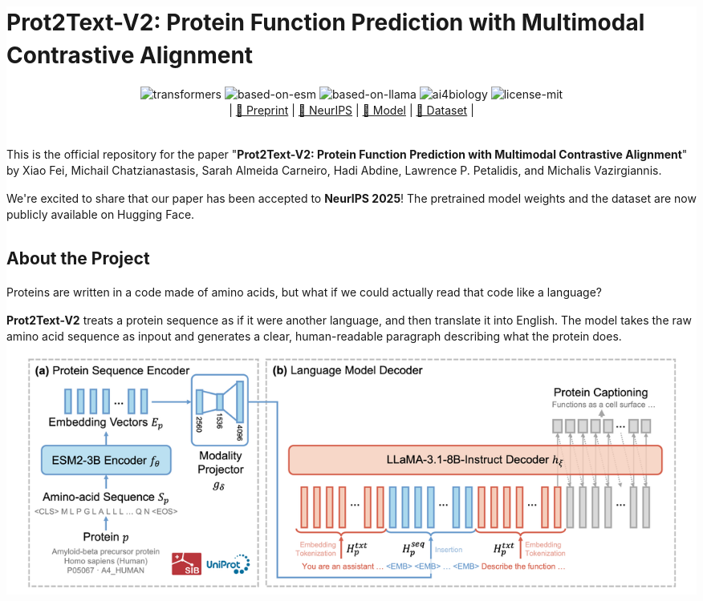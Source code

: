 # Prot2Text-V2: Protein Function Prediction with Multimodal Contrastive Alignment

<div align="center">
<img src="https://img.shields.io/badge/--Transformers-ff9d0b.svg" alt="transformers">
<img src="https://img.shields.io/badge/Base-ESM--2-0082fb.svg" alt="based-on-esm">
<img src="https://img.shields.io/badge/Base-LLAMA--3.1-0082fb.svg" alt="based-on-llama">
<img src="https://img.shields.io/badge/--AI4Biology-green.svg" alt="ai4biology">
<img src="https://img.shields.io/badge/License-MIT-darkgrey.svg" alt="license-mit">
</div>

<div align="center">
| <a href="https://arxiv.org/abs/2505.11194">📃 Preprint</a> |
<a href="https://neurips.cc/virtual/2025/poster/115368">📜 NeurIPS</a> |
<a href="https://huggingface.co/xiao-fei/Prot2Text-V2-11B-Instruct-hf">🤗 Model</a> |
<a href="https://huggingface.co/datasets/habdine/Prot2Text-Data">🤗 Dataset</a> |
</div>

<br>

This is the official repository for the paper "**Prot2Text-V2: Protein Function Prediction with Multimodal Contrastive Alignment**" by Xiao Fei, Michail Chatzianastasis, Sarah Almeida Carneiro, Hadi Abdine, Lawrence P. Petalidis, and Michalis Vazirgiannis.

We're excited to share that our paper has been accepted to **NeurIPS 2025**! The pretrained model weights and the dataset are now publicly available on Hugging Face.

## About the Project

Proteins are written in a code made of amino acids, but what if we could actually read that code like a language? 

**Prot2Text-V2** treats a protein sequence as if it were another language, and then translate it into English. The model takes the raw amino acid sequence as inpout and generates a clear, human-readable paragraph describing what the protein does. 

<div align="center">
<img src="./figures/model.png" alt="Model Architecture" width="95%"/>
</div>
